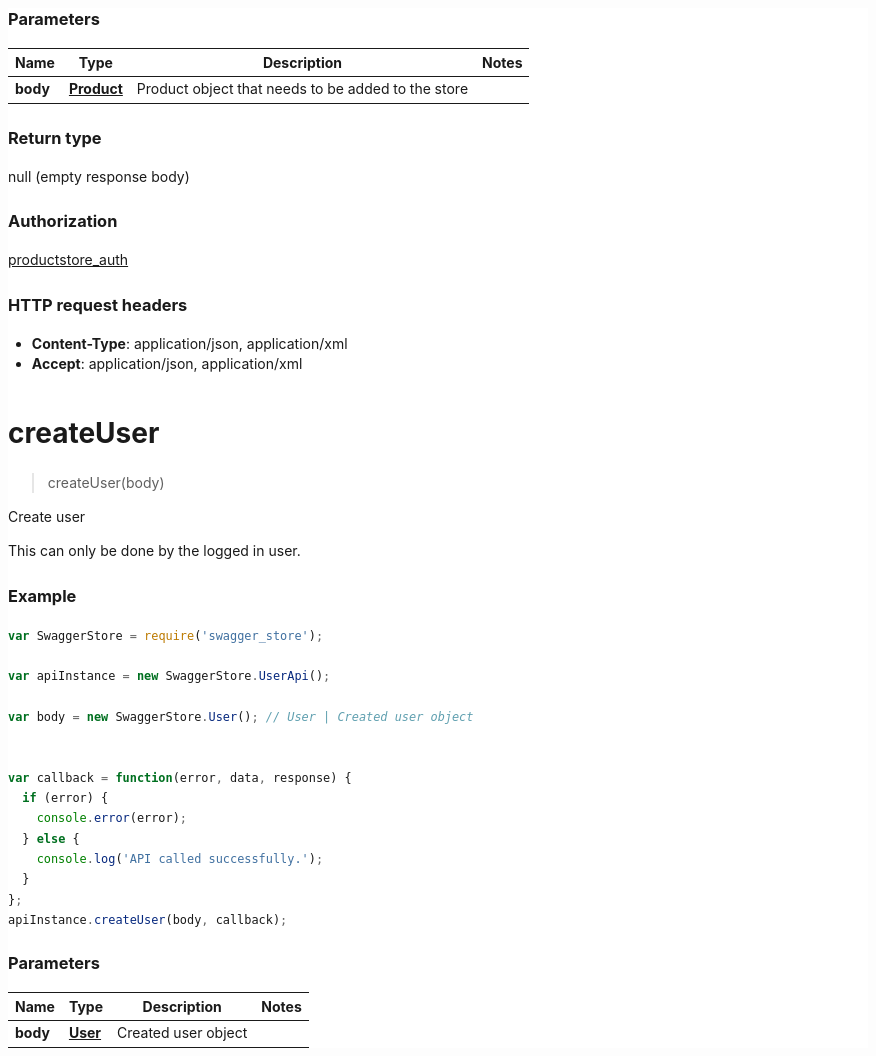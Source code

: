 ### Parameters

Name | Type | Description  | Notes
------------- | ------------- | ------------- | -------------
 **body** | [**Product**](Product.md)| Product object that needs to be added to the store | 

### Return type

null (empty response body)

### Authorization

[productstore_auth](../README.md#productstore_auth)

### HTTP request headers

 - **Content-Type**: application/json, application/xml
 - **Accept**: application/json, application/xml

<a name="createUser"></a>
# **createUser**
> createUser(body)

Create user

This can only be done by the logged in user.

### Example
```javascript
var SwaggerStore = require('swagger_store');

var apiInstance = new SwaggerStore.UserApi();

var body = new SwaggerStore.User(); // User | Created user object


var callback = function(error, data, response) {
  if (error) {
    console.error(error);
  } else {
    console.log('API called successfully.');
  }
};
apiInstance.createUser(body, callback);
```

### Parameters

Name | Type | Description  | Notes
------------- | ------------- | ------------- | -------------
 **body** | [**User**](User.md)| Created user object | 
